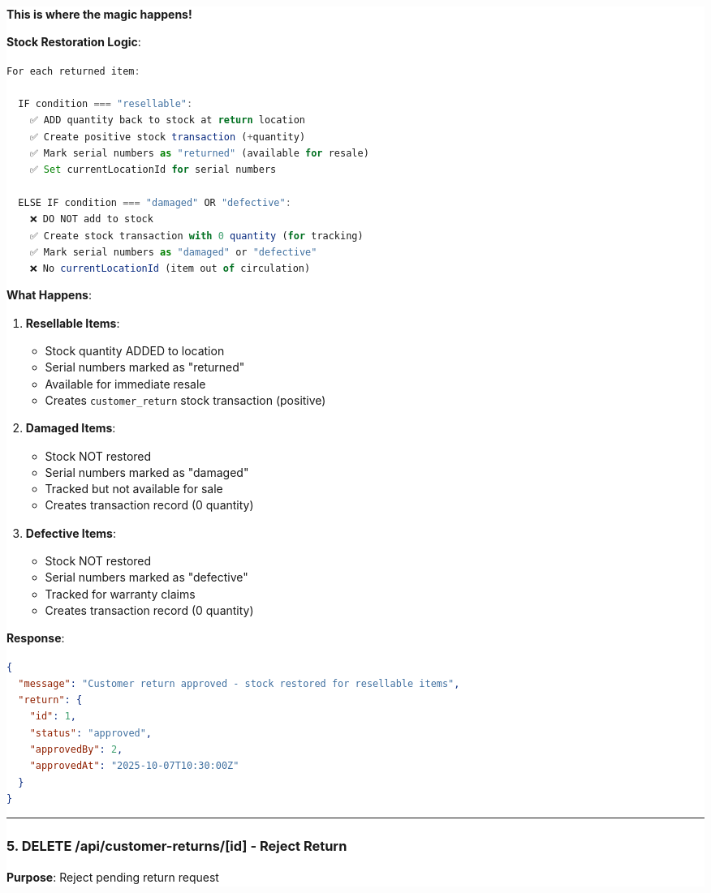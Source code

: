 **This is where the magic happens!**

**Stock Restoration Logic**:
```typescript
For each returned item:

  IF condition === "resellable":
    ✅ ADD quantity back to stock at return location
    ✅ Create positive stock transaction (+quantity)
    ✅ Mark serial numbers as "returned" (available for resale)
    ✅ Set currentLocationId for serial numbers

  ELSE IF condition === "damaged" OR "defective":
    ❌ DO NOT add to stock
    ✅ Create stock transaction with 0 quantity (for tracking)
    ✅ Mark serial numbers as "damaged" or "defective"
    ❌ No currentLocationId (item out of circulation)
```

**What Happens**:
1. **Resellable Items**:
   - Stock quantity ADDED to location
   - Serial numbers marked as "returned"
   - Available for immediate resale
   - Creates `customer_return` stock transaction (positive)

2. **Damaged Items**:
   - Stock NOT restored
   - Serial numbers marked as "damaged"
   - Tracked but not available for sale
   - Creates transaction record (0 quantity)

3. **Defective Items**:
   - Stock NOT restored
   - Serial numbers marked as "defective"
   - Tracked for warranty claims
   - Creates transaction record (0 quantity)

**Response**:
```json
{
  "message": "Customer return approved - stock restored for resellable items",
  "return": {
    "id": 1,
    "status": "approved",
    "approvedBy": 2,
    "approvedAt": "2025-10-07T10:30:00Z"
  }
}
```

---

### 5. **DELETE /api/customer-returns/[id]** - Reject Return
**Purpose**: Reject pending return request
